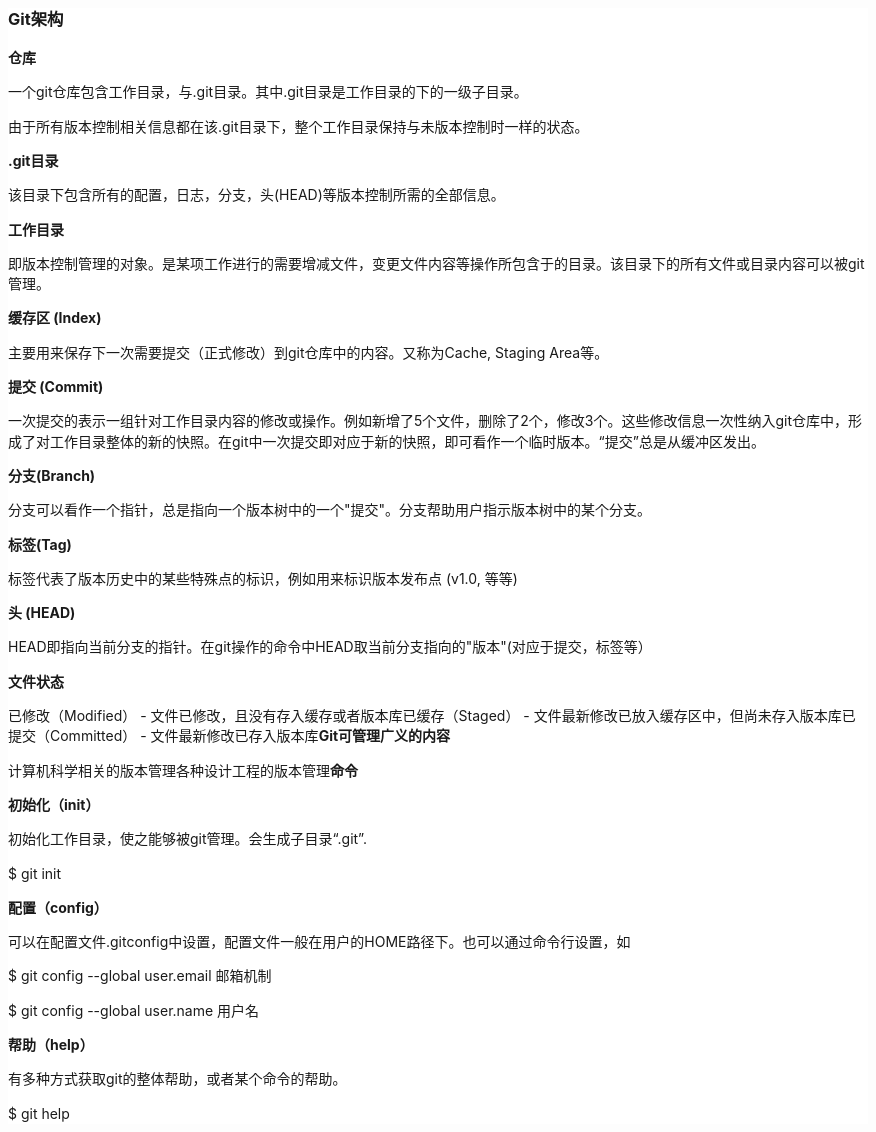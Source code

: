 ### **Git架构**

**仓库**

一个git仓库包含工作目录，与.git目录。其中.git目录是工作目录的下的一级子目录。

由于所有版本控制相关信息都在该.git目录下，整个工作目录保持与未版本控制时一样的状态。

**.git目录**

该目录下包含所有的配置，日志，分支，头(HEAD)等版本控制所需的全部信息。

**工作目录**

即版本控制管理的对象。是某项工作进行的需要增减文件，变更文件内容等操作所包含于的目录。该目录下的所有文件或目录内容可以被git管理。

**缓存区 (Index)**

主要用来保存下一次需要提交（正式修改）到git仓库中的内容。又称为Cache, Staging Area等。

**提交 (Commit)**

一次提交的表示一组针对工作目录内容的修改或操作。例如新增了5个文件，删除了2个，修改3个。这些修改信息一次性纳入git仓库中，形成了对工作目录整体的新的快照。在git中一次提交即对应于新的快照，即可看作一个临时版本。“提交”总是从缓冲区发出。

**分支(Branch)**

分支可以看作一个指针，总是指向一个版本树中的一个"提交"。分支帮助用户指示版本树中的某个分支。

**标签(Tag)**

标签代表了版本历史中的某些特殊点的标识，例如用来标识版本发布点 (v1.0, 等等)

**头 (HEAD)**

HEAD即指向当前分支的指针。在git操作的命令中HEAD取当前分支指向的"版本"(对应于提交，标签等）

**文件状态**

已修改（Modified） - 文件已修改，且没有存入缓存或者版本库已缓存（Staged） - 文件最新修改已放入缓存区中，但尚未存入版本库已提交（Committed） - 文件最新修改已存入版本库**Git可管理广义的内容**

计算机科学相关的版本管理各种设计工程的版本管理**命令**

**初始化（init）**

初始化工作目录，使之能够被git管理。会生成子目录“.git”.

$ git init

**配置（config）**

可以在配置文件.gitconfig中设置，配置文件一般在用户的HOME路径下。也可以通过命令行设置，如

$ git config --global user.email 邮箱机制

$ git config --global user.name 用户名

**帮助（help）**

有多种方式获取git的整体帮助，或者某个命令的帮助。

$ git help
